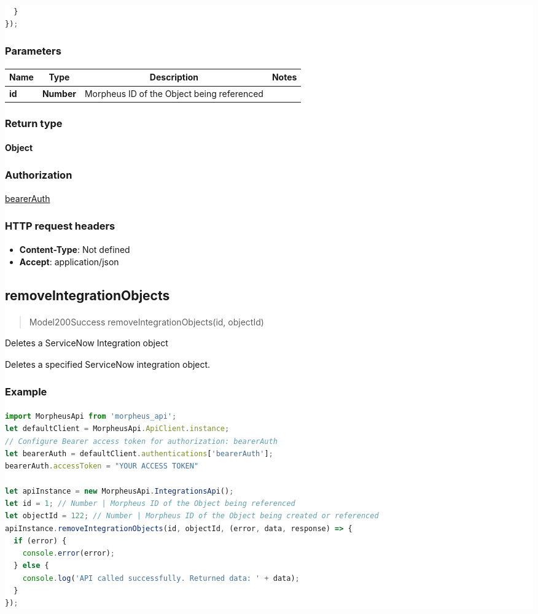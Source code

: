 ```javascript
  }
});
```

### Parameters


Name | Type | Description  | Notes
------------- | ------------- | ------------- | -------------
 **id** | **Number**| Morpheus ID of the Object being referenced | 

### Return type

**Object**

### Authorization

[bearerAuth](../README.md#bearerAuth)

### HTTP request headers

- **Content-Type**: Not defined
- **Accept**: application/json


## removeIntegrationObjects

> Model200Success removeIntegrationObjects(id, objectId)

Deletes a ServiceNow Integration object

Deletes a specified ServiceNow integration object. 

### Example

```javascript
import MorpheusApi from 'morpheus_api';
let defaultClient = MorpheusApi.ApiClient.instance;
// Configure Bearer access token for authorization: bearerAuth
let bearerAuth = defaultClient.authentications['bearerAuth'];
bearerAuth.accessToken = "YOUR ACCESS TOKEN"

let apiInstance = new MorpheusApi.IntegrationsApi();
let id = 1; // Number | Morpheus ID of the Object being referenced
let objectId = 122; // Number | Morpheus ID of the Object being created or referenced
apiInstance.removeIntegrationObjects(id, objectId, (error, data, response) => {
  if (error) {
    console.error(error);
  } else {
    console.log('API called successfully. Returned data: ' + data);
  }
});
```
